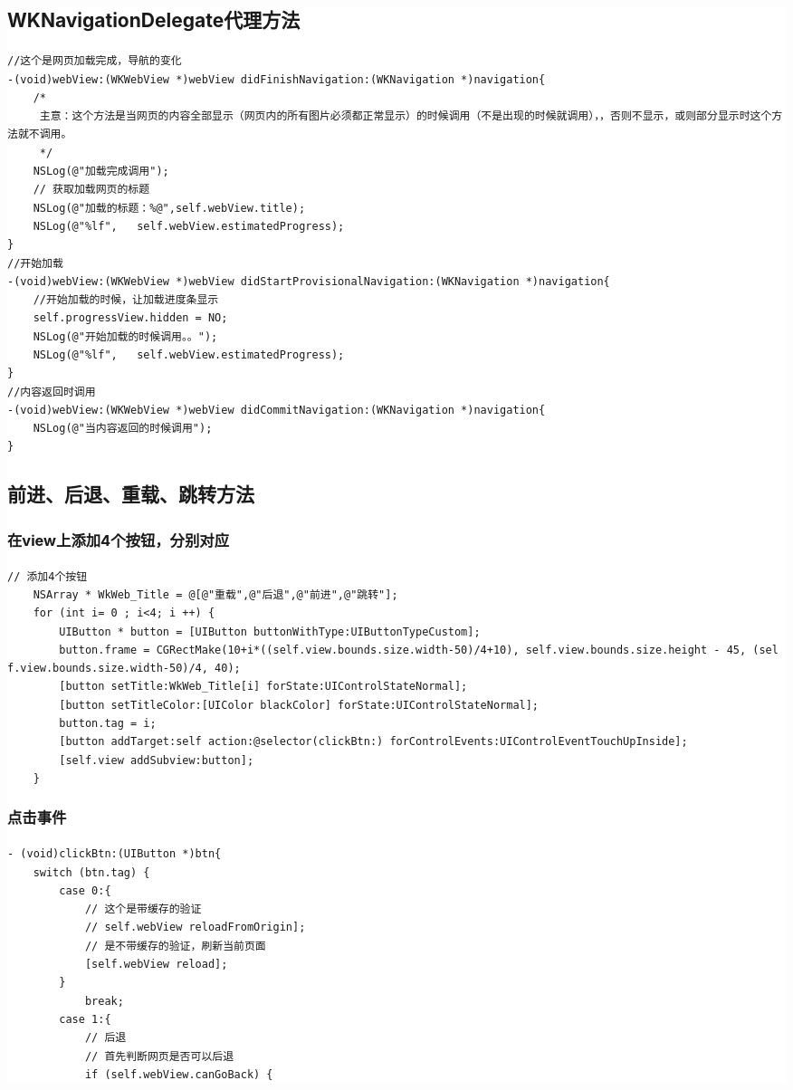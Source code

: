 
## WKNavigationDelegate代理方法

```objc
//这个是网页加载完成，导航的变化
-(void)webView:(WKWebView *)webView didFinishNavigation:(WKNavigation *)navigation{
    /*
     主意：这个方法是当网页的内容全部显示（网页内的所有图片必须都正常显示）的时候调用（不是出现的时候就调用），，否则不显示，或则部分显示时这个方法就不调用。
     */
    NSLog(@"加载完成调用");
    // 获取加载网页的标题
    NSLog(@"加载的标题：%@",self.webView.title);
    NSLog(@"%lf",   self.webView.estimatedProgress);
}
//开始加载
-(void)webView:(WKWebView *)webView didStartProvisionalNavigation:(WKNavigation *)navigation{
    //开始加载的时候，让加载进度条显示
    self.progressView.hidden = NO;
    NSLog(@"开始加载的时候调用。。");
    NSLog(@"%lf",   self.webView.estimatedProgress);  
}
//内容返回时调用
-(void)webView:(WKWebView *)webView didCommitNavigation:(WKNavigation *)navigation{
    NSLog(@"当内容返回的时候调用");
}
```



## 前进、后退、重载、跳转方法

### 在view上添加4个按钮，分别对应

```objc
// 添加4个按钮
    NSArray * WkWeb_Title = @[@"重载",@"后退",@"前进",@"跳转"];
    for (int i= 0 ; i<4; i ++) {
        UIButton * button = [UIButton buttonWithType:UIButtonTypeCustom];
        button.frame = CGRectMake(10+i*((self.view.bounds.size.width-50)/4+10), self.view.bounds.size.height - 45, (self.view.bounds.size.width-50)/4, 40);
        [button setTitle:WkWeb_Title[i] forState:UIControlStateNormal];
        [button setTitleColor:[UIColor blackColor] forState:UIControlStateNormal];
        button.tag = i;
        [button addTarget:self action:@selector(clickBtn:) forControlEvents:UIControlEventTouchUpInside];
        [self.view addSubview:button];
    }
```

### 点击事件

```objc
- (void)clickBtn:(UIButton *)btn{
    switch (btn.tag) {
        case 0:{
            // 这个是带缓存的验证
            // self.webView reloadFromOrigin];
            // 是不带缓存的验证，刷新当前页面
            [self.webView reload];
        }
            break;
        case 1:{
            // 后退
            // 首先判断网页是否可以后退
            if (self.webView.canGoBack) {
```